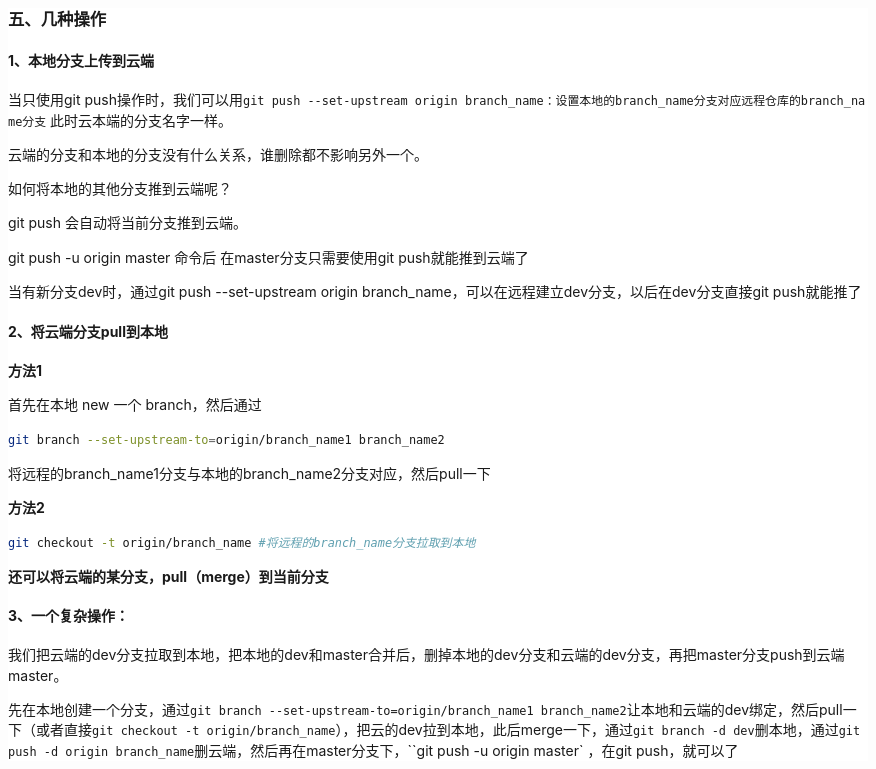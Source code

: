 



### 五、几种操作

#### 1、本地分支上传到云端

当只使用git push操作时，我们可以用`git push --set-upstream origin branch_name：设置本地的branch_name分支对应远程仓库的branch_name分支`  此时云本端的分支名字一样。



云端的分支和本地的分支没有什么关系，谁删除都不影响另外一个。



如何将本地的其他分支推到云端呢？

git push 会自动将当前分支推到云端。



git push -u origin master 命令后 在master分支只需要使用git push就能推到云端了

当有新分支dev时，通过git push --set-upstream origin branch_name，可以在远程建立dev分支，以后在dev分支直接git push就能推了





#### 2、将云端分支pull到本地

**方法1**

首先在本地 new 一个 branch，然后通过

```zsh
git branch --set-upstream-to=origin/branch_name1 branch_name2
```

将远程的branch_name1分支与本地的branch_name2分支对应，然后pull一下



**方法2**

```bash
git checkout -t origin/branch_name #将远程的branch_name分支拉取到本地
```







**还可以将云端的某分支，pull（merge）到当前分支**



#### 3、一个复杂操作：

我们把云端的dev分支拉取到本地，把本地的dev和master合并后，删掉本地的dev分支和云端的dev分支，再把master分支push到云端master。

先在本地创建一个分支，通过`git branch --set-upstream-to=origin/branch_name1 branch_name2`让本地和云端的dev绑定，然后pull一下（或者直接`git checkout -t origin/branch_name`），把云的dev拉到本地，此后merge一下，通过`git branch -d dev`删本地，通过`git push -d origin branch_name`删云端，然后再在master分支下，``git push -u origin master` ，在git push，就可以了
